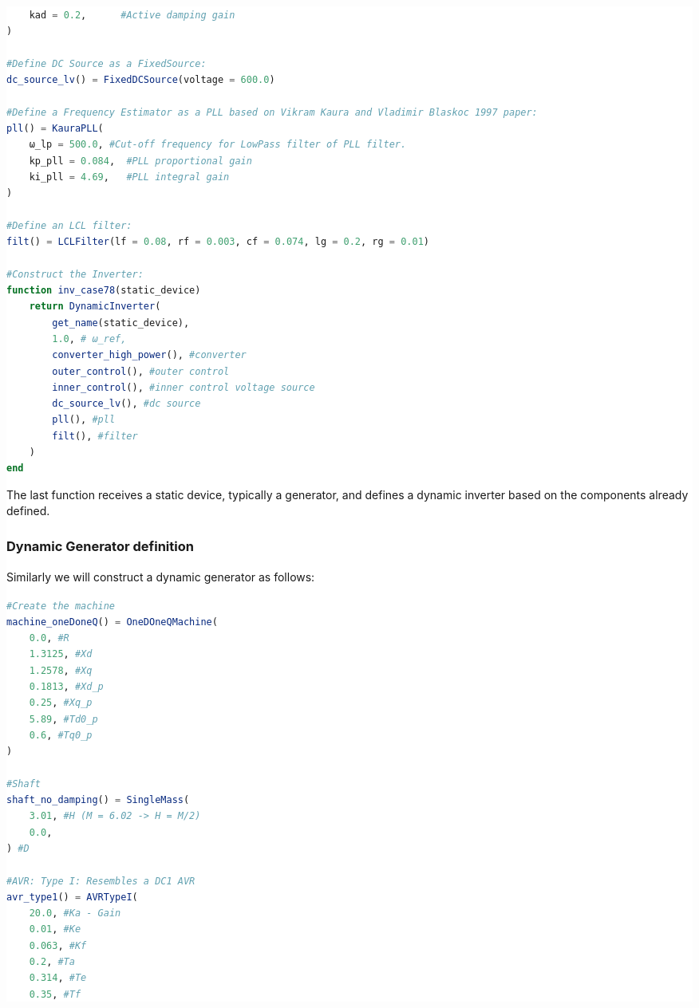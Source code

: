 ```julia
    kad = 0.2,      #Active damping gain
)

#Define DC Source as a FixedSource:
dc_source_lv() = FixedDCSource(voltage = 600.0)

#Define a Frequency Estimator as a PLL based on Vikram Kaura and Vladimir Blaskoc 1997 paper:
pll() = KauraPLL(
    ω_lp = 500.0, #Cut-off frequency for LowPass filter of PLL filter.
    kp_pll = 0.084,  #PLL proportional gain
    ki_pll = 4.69,   #PLL integral gain
)

#Define an LCL filter:
filt() = LCLFilter(lf = 0.08, rf = 0.003, cf = 0.074, lg = 0.2, rg = 0.01)

#Construct the Inverter:
function inv_case78(static_device)
    return DynamicInverter(
        get_name(static_device),
        1.0, # ω_ref,
        converter_high_power(), #converter
        outer_control(), #outer control
        inner_control(), #inner control voltage source
        dc_source_lv(), #dc source
        pll(), #pll
        filt(), #filter
    )
end
```

The last function receives a static device, typically a generator, and defines a dynamic inverter based on the components already defined.

### Dynamic Generator definition

Similarly we will construct a dynamic generator as follows:

```julia
#Create the machine
machine_oneDoneQ() = OneDOneQMachine(
    0.0, #R
    1.3125, #Xd
    1.2578, #Xq
    0.1813, #Xd_p
    0.25, #Xq_p
    5.89, #Td0_p
    0.6, #Tq0_p
)

#Shaft
shaft_no_damping() = SingleMass(
    3.01, #H (M = 6.02 -> H = M/2)
    0.0,
) #D

#AVR: Type I: Resembles a DC1 AVR
avr_type1() = AVRTypeI(
    20.0, #Ka - Gain
    0.01, #Ke
    0.063, #Kf
    0.2, #Ta
    0.314, #Te
    0.35, #Tf
```